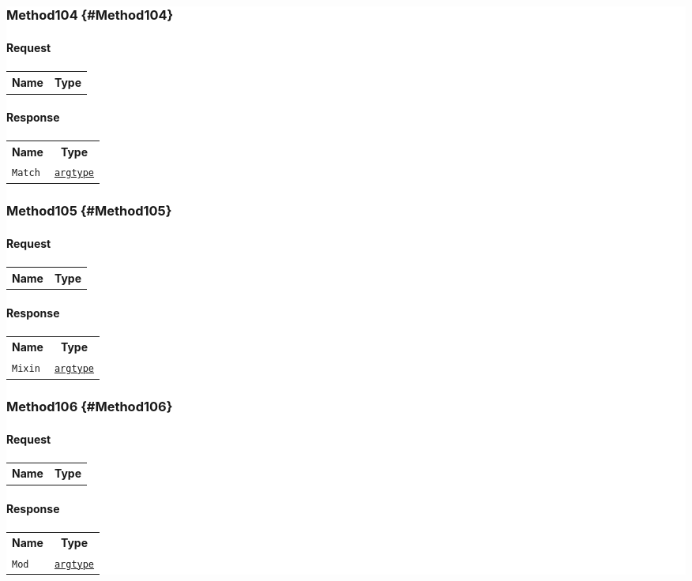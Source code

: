 ### Method104 {#Method104}


#### Request
<table>
    <tr><th>Name</th><th>Type</th></tr>
    </table>


#### Response
<table>
    <tr><th>Name</th><th>Type</th></tr>
    <tr>
            <td><code>Match</code></td>
            <td>
                <code><a class='link' href='#argtype'>argtype</a></code>
            </td>
        </tr></table>

### Method105 {#Method105}


#### Request
<table>
    <tr><th>Name</th><th>Type</th></tr>
    </table>


#### Response
<table>
    <tr><th>Name</th><th>Type</th></tr>
    <tr>
            <td><code>Mixin</code></td>
            <td>
                <code><a class='link' href='#argtype'>argtype</a></code>
            </td>
        </tr></table>

### Method106 {#Method106}


#### Request
<table>
    <tr><th>Name</th><th>Type</th></tr>
    </table>


#### Response
<table>
    <tr><th>Name</th><th>Type</th></tr>
    <tr>
            <td><code>Mod</code></td>
            <td>
                <code><a class='link' href='#argtype'>argtype</a></code>
            </td>
        </tr></table>
